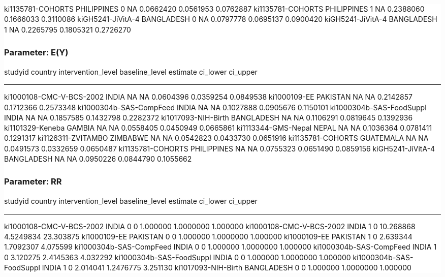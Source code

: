 ki1135781-COHORTS          PHILIPPINES   0                    NA                0.0662420   0.0561953   0.0762887
ki1135781-COHORTS          PHILIPPINES   1                    NA                0.2388060   0.1666033   0.3110086
kiGH5241-JiVitA-4          BANGLADESH    0                    NA                0.0797778   0.0695137   0.0900420
kiGH5241-JiVitA-4          BANGLADESH    1                    NA                0.2265795   0.1805321   0.2726270


### Parameter: E(Y)


studyid                    country       intervention_level   baseline_level     estimate    ci_lower    ci_upper
-------------------------  ------------  -------------------  ---------------  ----------  ----------  ----------
ki1000108-CMC-V-BCS-2002   INDIA         NA                   NA                0.0604396   0.0359254   0.0849538
ki1000109-EE               PAKISTAN      NA                   NA                0.2142857   0.1712366   0.2573348
ki1000304b-SAS-CompFeed    INDIA         NA                   NA                0.1027888   0.0905676   0.1150101
ki1000304b-SAS-FoodSuppl   INDIA         NA                   NA                0.1857585   0.1432798   0.2282372
ki1017093-NIH-Birth        BANGLADESH    NA                   NA                0.1106291   0.0819645   0.1392936
ki1101329-Keneba           GAMBIA        NA                   NA                0.0558405   0.0450949   0.0665861
ki1113344-GMS-Nepal        NEPAL         NA                   NA                0.1036364   0.0781411   0.1291317
ki1126311-ZVITAMBO         ZIMBABWE      NA                   NA                0.0542823   0.0433730   0.0651916
ki1135781-COHORTS          GUATEMALA     NA                   NA                0.0491573   0.0332659   0.0650487
ki1135781-COHORTS          PHILIPPINES   NA                   NA                0.0755323   0.0651490   0.0859156
kiGH5241-JiVitA-4          BANGLADESH    NA                   NA                0.0950226   0.0844790   0.1055662


### Parameter: RR


studyid                    country       intervention_level   baseline_level     estimate    ci_lower    ci_upper
-------------------------  ------------  -------------------  ---------------  ----------  ----------  ----------
ki1000108-CMC-V-BCS-2002   INDIA         0                    0                  1.000000   1.0000000    1.000000
ki1000108-CMC-V-BCS-2002   INDIA         1                    0                 10.268868   4.5249834   23.303875
ki1000109-EE               PAKISTAN      0                    0                  1.000000   1.0000000    1.000000
ki1000109-EE               PAKISTAN      1                    0                  2.639344   1.7092307    4.075599
ki1000304b-SAS-CompFeed    INDIA         0                    0                  1.000000   1.0000000    1.000000
ki1000304b-SAS-CompFeed    INDIA         1                    0                  3.120275   2.4145363    4.032292
ki1000304b-SAS-FoodSuppl   INDIA         0                    0                  1.000000   1.0000000    1.000000
ki1000304b-SAS-FoodSuppl   INDIA         1                    0                  2.014041   1.2476775    3.251130
ki1017093-NIH-Birth        BANGLADESH    0                    0                  1.000000   1.0000000    1.000000